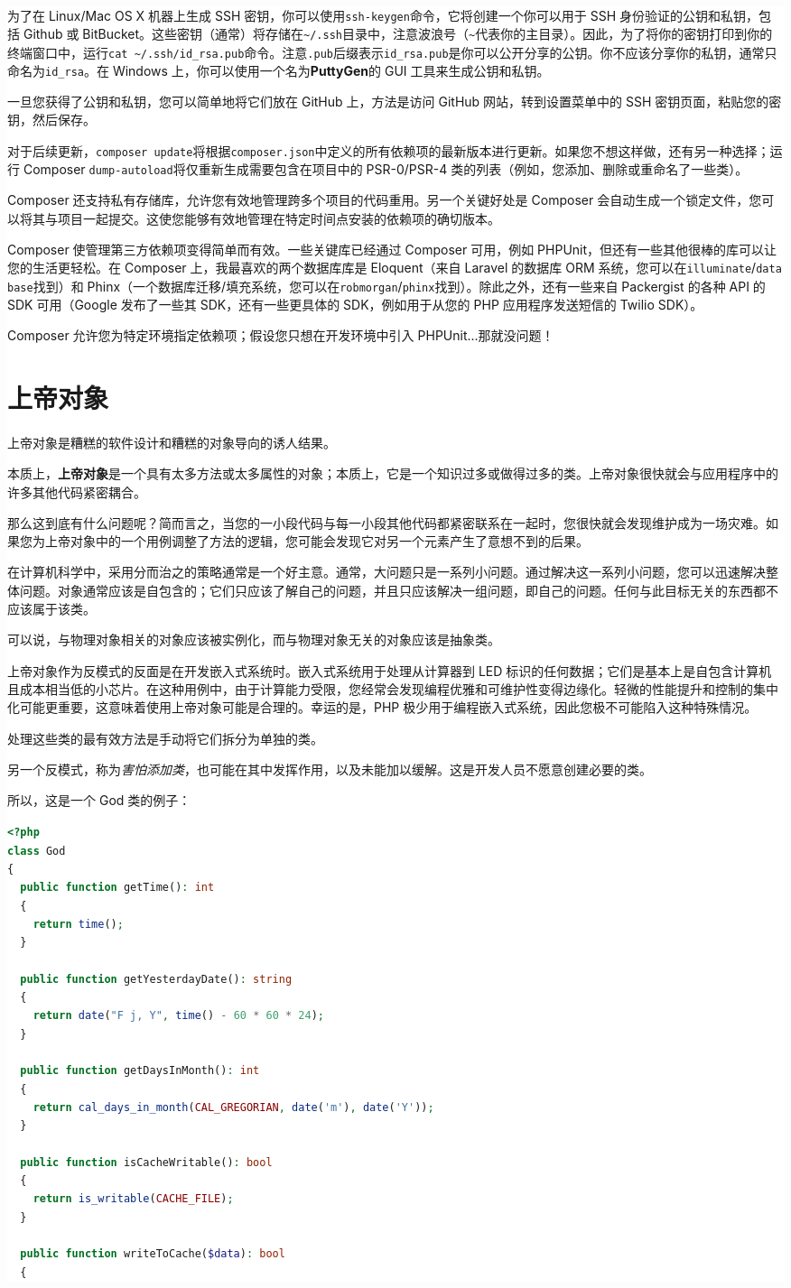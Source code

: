 为了在 Linux/Mac OS X 机器上生成 SSH 密钥，你可以使用`ssh-keygen`命令，它将创建一个你可以用于 SSH 身份验证的公钥和私钥，包括 Github 或 BitBucket。这些密钥（通常）将存储在`~/.ssh`目录中，注意波浪号（`~`代表你的主目录）。因此，为了将你的密钥打印到你的终端窗口中，运行`cat ~/.ssh/id_rsa.pub`命令。注意`.pub`后缀表示`id_rsa.pub`是你可以公开分享的公钥。你不应该分享你的私钥，通常只命名为`id_rsa`。在 Windows 上，你可以使用一个名为**PuttyGen**的 GUI 工具来生成公钥和私钥。

一旦您获得了公钥和私钥，您可以简单地将它们放在 GitHub 上，方法是访问 GitHub 网站，转到设置菜单中的 SSH 密钥页面，粘贴您的密钥，然后保存。

对于后续更新，`composer update`将根据`composer.json`中定义的所有依赖项的最新版本进行更新。如果您不想这样做，还有另一种选择；运行 Composer `dump-autoload`将仅重新生成需要包含在项目中的 PSR-0/PSR-4 类的列表（例如，您添加、删除或重命名了一些类）。

Composer 还支持私有存储库，允许您有效地管理跨多个项目的代码重用。另一个关键好处是 Composer 会自动生成一个锁定文件，您可以将其与项目一起提交。这使您能够有效地管理在特定时间点安装的依赖项的确切版本。

Composer 使管理第三方依赖项变得简单而有效。一些关键库已经通过 Composer 可用，例如 PHPUnit，但还有一些其他很棒的库可以让您的生活更轻松。在 Composer 上，我最喜欢的两个数据库库是 Eloquent（来自 Laravel 的数据库 ORM 系统，您可以在`illuminate`/`database`找到）和 Phinx（一个数据库迁移/填充系统，您可以在`robmorgan`/`phinx`找到）。除此之外，还有一些来自 Packergist 的各种 API 的 SDK 可用（Google 发布了一些其 SDK，还有一些更具体的 SDK，例如用于从您的 PHP 应用程序发送短信的 Twilio SDK）。

Composer 允许您为特定环境指定依赖项；假设您只想在开发环境中引入 PHPUnit...那就没问题！

# 上帝对象

上帝对象是糟糕的软件设计和糟糕的对象导向的诱人结果。

本质上，**上帝对象**是一个具有太多方法或太多属性的对象；本质上，它是一个知识过多或做得过多的类。上帝对象很快就会与应用程序中的许多其他代码紧密耦合。

那么这到底有什么问题呢？简而言之，当您的一小段代码与每一小段其他代码都紧密联系在一起时，您很快就会发现维护成为一场灾难。如果您为上帝对象中的一个用例调整了方法的逻辑，您可能会发现它对另一个元素产生了意想不到的后果。

在计算机科学中，采用分而治之的策略通常是一个好主意。通常，大问题只是一系列小问题。通过解决这一系列小问题，您可以迅速解决整体问题。对象通常应该是自包含的；它们只应该了解自己的问题，并且只应该解决一组问题，即自己的问题。任何与此目标无关的东西都不应该属于该类。

可以说，与物理对象相关的对象应该被实例化，而与物理对象无关的对象应该是抽象类。

上帝对象作为反模式的反面是在开发嵌入式系统时。嵌入式系统用于处理从计算器到 LED 标识的任何数据；它们是基本上是自包含计算机且成本相当低的小芯片。在这种用例中，由于计算能力受限，您经常会发现编程优雅和可维护性变得边缘化。轻微的性能提升和控制的集中化可能更重要，这意味着使用上帝对象可能是合理的。幸运的是，PHP 极少用于编程嵌入式系统，因此您极不可能陷入这种特殊情况。

处理这些类的最有效方法是手动将它们拆分为单独的类。

另一个反模式，称为*害怕添加类*，也可能在其中发挥作用，以及未能加以缓解。这是开发人员不愿意创建必要的类。

所以，这是一个 God 类的例子：

```php
<?php 
class God 
{ 
  public function getTime(): int 
  { 
    return time(); 
  } 

  public function getYesterdayDate(): string 
  { 
    return date("F j, Y", time() - 60 * 60 * 24); 
  } 

  public function getDaysInMonth(): int 
  { 
    return cal_days_in_month(CAL_GREGORIAN, date('m'), date('Y')); 
  } 

  public function isCacheWritable(): bool 
  { 
    return is_writable(CACHE_FILE); 
  } 

  public function writeToCache($data): bool 
  { 
```